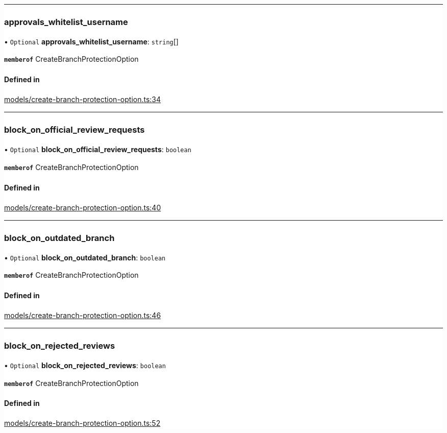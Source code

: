 ___

### <a id="approvals_whitelist_username" name="approvals_whitelist_username"></a> approvals\_whitelist\_username

• `Optional` **approvals\_whitelist\_username**: `string`[]

**`memberof`** CreateBranchProtectionOption

#### Defined in

[models/create-branch-protection-option.ts:34](https://github.com/unfoldingWord/dcs-js/blob/09d5a5e/models/create-branch-protection-option.ts#L34)

___

### <a id="block_on_official_review_requests" name="block_on_official_review_requests"></a> block\_on\_official\_review\_requests

• `Optional` **block\_on\_official\_review\_requests**: `boolean`

**`memberof`** CreateBranchProtectionOption

#### Defined in

[models/create-branch-protection-option.ts:40](https://github.com/unfoldingWord/dcs-js/blob/09d5a5e/models/create-branch-protection-option.ts#L40)

___

### <a id="block_on_outdated_branch" name="block_on_outdated_branch"></a> block\_on\_outdated\_branch

• `Optional` **block\_on\_outdated\_branch**: `boolean`

**`memberof`** CreateBranchProtectionOption

#### Defined in

[models/create-branch-protection-option.ts:46](https://github.com/unfoldingWord/dcs-js/blob/09d5a5e/models/create-branch-protection-option.ts#L46)

___

### <a id="block_on_rejected_reviews" name="block_on_rejected_reviews"></a> block\_on\_rejected\_reviews

• `Optional` **block\_on\_rejected\_reviews**: `boolean`

**`memberof`** CreateBranchProtectionOption

#### Defined in

[models/create-branch-protection-option.ts:52](https://github.com/unfoldingWord/dcs-js/blob/09d5a5e/models/create-branch-protection-option.ts#L52)
